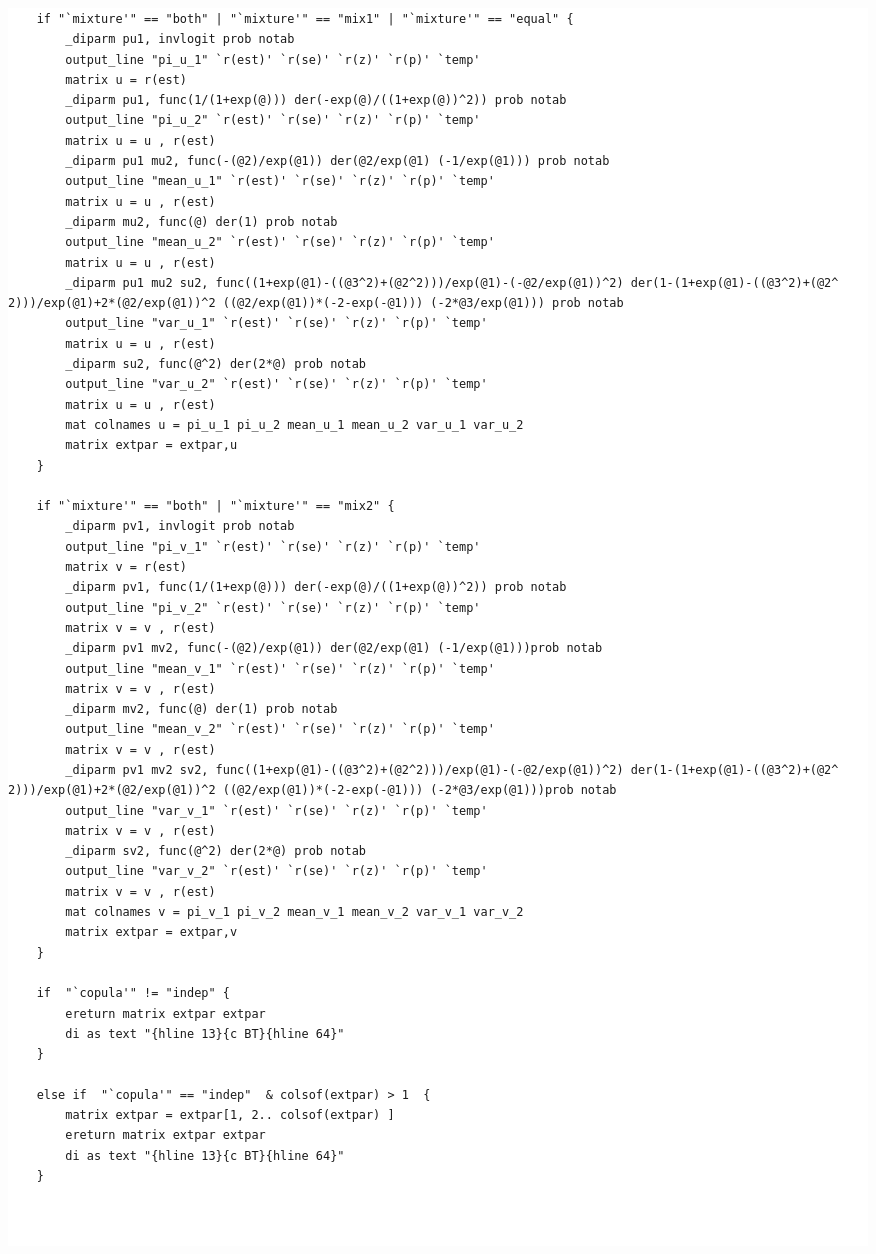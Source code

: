 ```	
	if "`mixture'" == "both" | "`mixture'" == "mix1" | "`mixture'" == "equal" {
		_diparm pu1, invlogit prob notab
		output_line "pi_u_1" `r(est)' `r(se)' `r(z)' `r(p)' `temp'
		matrix u = r(est)
		_diparm pu1, func(1/(1+exp(@))) der(-exp(@)/((1+exp(@))^2)) prob notab
		output_line "pi_u_2" `r(est)' `r(se)' `r(z)' `r(p)' `temp'
		matrix u = u , r(est)
		_diparm pu1 mu2, func(-(@2)/exp(@1)) der(@2/exp(@1) (-1/exp(@1))) prob notab
		output_line "mean_u_1" `r(est)' `r(se)' `r(z)' `r(p)' `temp'
		matrix u = u , r(est)
		_diparm mu2, func(@) der(1) prob notab
		output_line "mean_u_2" `r(est)' `r(se)' `r(z)' `r(p)' `temp'
		matrix u = u , r(est)
		_diparm pu1 mu2 su2, func((1+exp(@1)-((@3^2)+(@2^2)))/exp(@1)-(-@2/exp(@1))^2) der(1-(1+exp(@1)-((@3^2)+(@2^2)))/exp(@1)+2*(@2/exp(@1))^2 ((@2/exp(@1))*(-2-exp(-@1))) (-2*@3/exp(@1))) prob notab			
		output_line "var_u_1" `r(est)' `r(se)' `r(z)' `r(p)' `temp'
		matrix u = u , r(est)
		_diparm su2, func(@^2) der(2*@) prob notab
		output_line "var_u_2" `r(est)' `r(se)' `r(z)' `r(p)' `temp'
		matrix u = u , r(est)
		mat colnames u = pi_u_1 pi_u_2 mean_u_1 mean_u_2 var_u_1 var_u_2
		matrix extpar = extpar,u
	}
		
	if "`mixture'" == "both" | "`mixture'" == "mix2" {
		_diparm pv1, invlogit prob notab
		output_line "pi_v_1" `r(est)' `r(se)' `r(z)' `r(p)' `temp'
		matrix v = r(est)
		_diparm pv1, func(1/(1+exp(@))) der(-exp(@)/((1+exp(@))^2)) prob notab
		output_line "pi_v_2" `r(est)' `r(se)' `r(z)' `r(p)' `temp'
		matrix v = v , r(est)
		_diparm pv1 mv2, func(-(@2)/exp(@1)) der(@2/exp(@1) (-1/exp(@1)))prob notab
		output_line "mean_v_1" `r(est)' `r(se)' `r(z)' `r(p)' `temp'
		matrix v = v , r(est)
		_diparm mv2, func(@) der(1) prob notab
		output_line "mean_v_2" `r(est)' `r(se)' `r(z)' `r(p)' `temp'
		matrix v = v , r(est)
		_diparm pv1 mv2 sv2, func((1+exp(@1)-((@3^2)+(@2^2)))/exp(@1)-(-@2/exp(@1))^2) der(1-(1+exp(@1)-((@3^2)+(@2^2)))/exp(@1)+2*(@2/exp(@1))^2 ((@2/exp(@1))*(-2-exp(-@1))) (-2*@3/exp(@1)))prob notab
		output_line "var_v_1" `r(est)' `r(se)' `r(z)' `r(p)' `temp'
		matrix v = v , r(est)
		_diparm sv2, func(@^2) der(2*@) prob notab
		output_line "var_v_2" `r(est)' `r(se)' `r(z)' `r(p)' `temp'
		matrix v = v , r(est)
		mat colnames v = pi_v_1 pi_v_2 mean_v_1 mean_v_2 var_v_1 var_v_2
		matrix extpar = extpar,v
	}
	
	if  "`copula'" != "indep" {
		ereturn matrix extpar extpar
		di as text "{hline 13}{c BT}{hline 64}"
	} 
	
	else if  "`copula'" == "indep"  & colsof(extpar) > 1  {
		matrix extpar = extpar[1, 2.. colsof(extpar) ]
		ereturn matrix extpar extpar	
		di as text "{hline 13}{c BT}{hline 64}"
	}
	
	
	
```